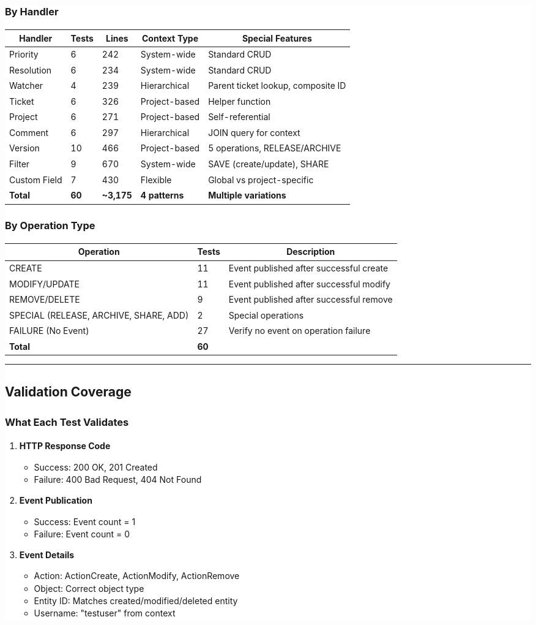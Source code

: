 ### By Handler
| Handler | Tests | Lines | Context Type | Special Features |
|---------|-------|-------|--------------|------------------|
| Priority | 6 | 242 | System-wide | Standard CRUD |
| Resolution | 6 | 234 | System-wide | Standard CRUD |
| Watcher | 4 | 239 | Hierarchical | Parent ticket lookup, composite ID |
| Ticket | 6 | 326 | Project-based | Helper function |
| Project | 6 | 271 | Project-based | Self-referential |
| Comment | 6 | 297 | Hierarchical | JOIN query for context |
| Version | 10 | 466 | Project-based | 5 operations, RELEASE/ARCHIVE |
| Filter | 9 | 670 | System-wide | SAVE (create/update), SHARE |
| Custom Field | 7 | 430 | Flexible | Global vs project-specific |
| **Total** | **60** | **~3,175** | **4 patterns** | **Multiple variations** |

### By Operation Type
| Operation | Tests | Description |
|-----------|-------|-------------|
| CREATE | 11 | Event published after successful create |
| MODIFY/UPDATE | 11 | Event published after successful modify |
| REMOVE/DELETE | 9 | Event published after successful remove |
| SPECIAL (RELEASE, ARCHIVE, SHARE, ADD) | 2 | Special operations |
| FAILURE (No Event) | 27 | Verify no event on operation failure |
| **Total** | **60** | |

---

## Validation Coverage

### What Each Test Validates

1. **HTTP Response Code**
   - Success: 200 OK, 201 Created
   - Failure: 400 Bad Request, 404 Not Found

2. **Event Publication**
   - Success: Event count = 1
   - Failure: Event count = 0

3. **Event Details**
   - Action: ActionCreate, ActionModify, ActionRemove
   - Object: Correct object type
   - Entity ID: Matches created/modified/deleted entity
   - Username: "testuser" from context
